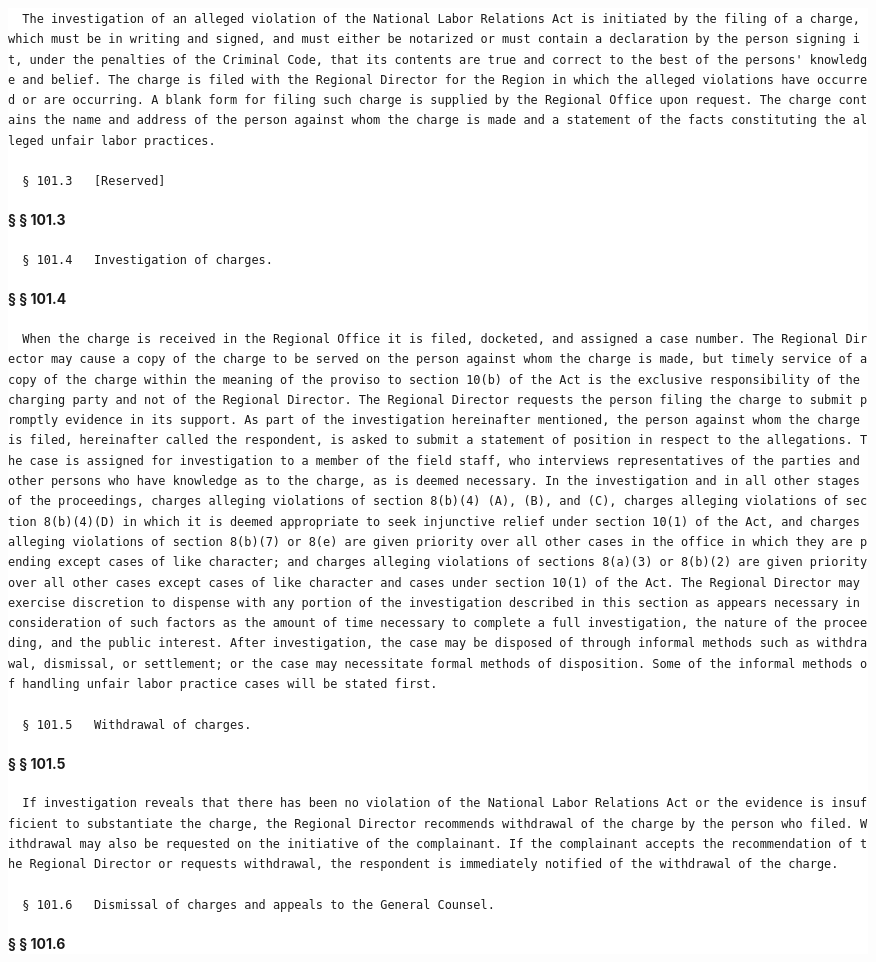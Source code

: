       The investigation of an alleged violation of the National Labor Relations Act is initiated by the filing of a charge, which must be in writing and signed, and must either be notarized or must contain a declaration by the person signing it, under the penalties of the Criminal Code, that its contents are true and correct to the best of the persons' knowledge and belief. The charge is filed with the Regional Director for the Region in which the alleged violations have occurred or are occurring. A blank form for filing such charge is supplied by the Regional Office upon request. The charge contains the name and address of the person against whom the charge is made and a statement of the facts constituting the alleged unfair labor practices.

      § 101.3   [Reserved]

#### § § 101.3

      § 101.4   Investigation of charges.

#### § § 101.4

      When the charge is received in the Regional Office it is filed, docketed, and assigned a case number. The Regional Director may cause a copy of the charge to be served on the person against whom the charge is made, but timely service of a copy of the charge within the meaning of the proviso to section 10(b) of the Act is the exclusive responsibility of the charging party and not of the Regional Director. The Regional Director requests the person filing the charge to submit promptly evidence in its support. As part of the investigation hereinafter mentioned, the person against whom the charge is filed, hereinafter called the respondent, is asked to submit a statement of position in respect to the allegations. The case is assigned for investigation to a member of the field staff, who interviews representatives of the parties and other persons who have knowledge as to the charge, as is deemed necessary. In the investigation and in all other stages of the proceedings, charges alleging violations of section 8(b)(4) (A), (B), and (C), charges alleging violations of section 8(b)(4)(D) in which it is deemed appropriate to seek injunctive relief under section 10(1) of the Act, and charges alleging violations of section 8(b)(7) or 8(e) are given priority over all other cases in the office in which they are pending except cases of like character; and charges alleging violations of sections 8(a)(3) or 8(b)(2) are given priority over all other cases except cases of like character and cases under section 10(1) of the Act. The Regional Director may exercise discretion to dispense with any portion of the investigation described in this section as appears necessary in consideration of such factors as the amount of time necessary to complete a full investigation, the nature of the proceeding, and the public interest. After investigation, the case may be disposed of through informal methods such as withdrawal, dismissal, or settlement; or the case may necessitate formal methods of disposition. Some of the informal methods of handling unfair labor practice cases will be stated first.

      § 101.5   Withdrawal of charges.

#### § § 101.5

      If investigation reveals that there has been no violation of the National Labor Relations Act or the evidence is insufficient to substantiate the charge, the Regional Director recommends withdrawal of the charge by the person who filed. Withdrawal may also be requested on the initiative of the complainant. If the complainant accepts the recommendation of the Regional Director or requests withdrawal, the respondent is immediately notified of the withdrawal of the charge.

      § 101.6   Dismissal of charges and appeals to the General Counsel.

#### § § 101.6
